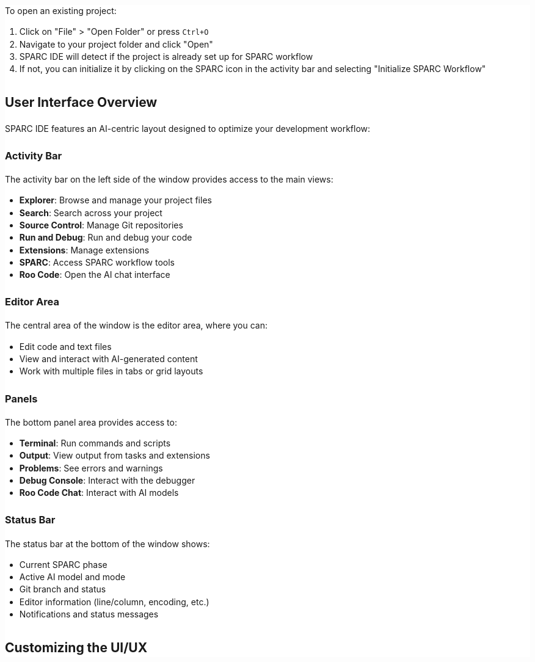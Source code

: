 To open an existing project:

1. Click on "File" > "Open Folder" or press `Ctrl+O`
2. Navigate to your project folder and click "Open"
3. SPARC IDE will detect if the project is already set up for SPARC workflow
4. If not, you can initialize it by clicking on the SPARC icon in the activity bar and selecting "Initialize SPARC Workflow"

## User Interface Overview

SPARC IDE features an AI-centric layout designed to optimize your development workflow:

### Activity Bar

The activity bar on the left side of the window provides access to the main views:

- **Explorer**: Browse and manage your project files
- **Search**: Search across your project
- **Source Control**: Manage Git repositories
- **Run and Debug**: Run and debug your code
- **Extensions**: Manage extensions
- **SPARC**: Access SPARC workflow tools
- **Roo Code**: Open the AI chat interface

### Editor Area

The central area of the window is the editor area, where you can:

- Edit code and text files
- View and interact with AI-generated content
- Work with multiple files in tabs or grid layouts

### Panels

The bottom panel area provides access to:

- **Terminal**: Run commands and scripts
- **Output**: View output from tasks and extensions
- **Problems**: See errors and warnings
- **Debug Console**: Interact with the debugger
- **Roo Code Chat**: Interact with AI models

### Status Bar

The status bar at the bottom of the window shows:

- Current SPARC phase
- Active AI model and mode
- Git branch and status
- Editor information (line/column, encoding, etc.)
- Notifications and status messages

## Customizing the UI/UX
